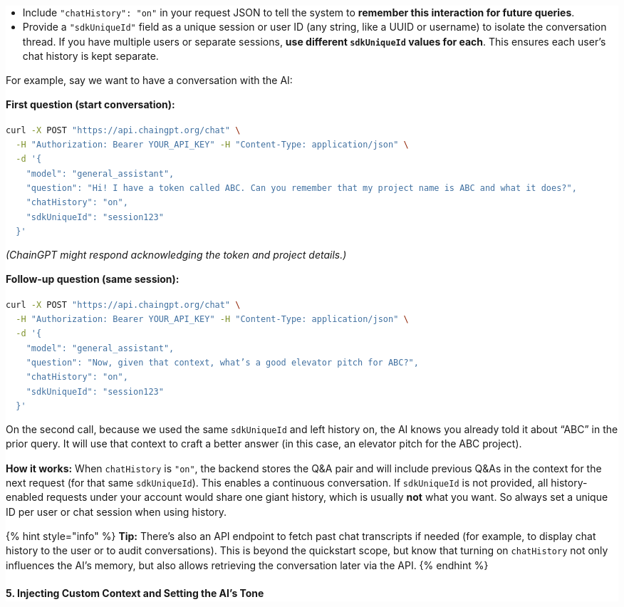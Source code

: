 * Include `"chatHistory": "on"` in your request JSON to tell the system to **remember this interaction for future queries**.
* Provide a `"sdkUniqueId"` field as a unique session or user ID (any string, like a UUID or username) to isolate the conversation thread. If you have multiple users or separate sessions, **use different `sdkUniqueId` values for each**. This ensures each user’s chat history is kept separate.

For example, say we want to have a conversation with the AI:

**First question (start conversation):**

```bash
curl -X POST "https://api.chaingpt.org/chat" \
  -H "Authorization: Bearer YOUR_API_KEY" -H "Content-Type: application/json" \
  -d '{
    "model": "general_assistant",
    "question": "Hi! I have a token called ABC. Can you remember that my project name is ABC and what it does?",
    "chatHistory": "on",
    "sdkUniqueId": "session123"
  }'
```

_(ChainGPT might respond acknowledging the token and project details.)_

**Follow-up question (same session):**

```bash
curl -X POST "https://api.chaingpt.org/chat" \
  -H "Authorization: Bearer YOUR_API_KEY" -H "Content-Type: application/json" \
  -d '{
    "model": "general_assistant",
    "question": "Now, given that context, what’s a good elevator pitch for ABC?",
    "chatHistory": "on",
    "sdkUniqueId": "session123"
  }'
```

On the second call, because we used the same `sdkUniqueId` and left history on, the AI knows you already told it about “ABC” in the prior query. It will use that context to craft a better answer (in this case, an elevator pitch for the ABC project).

**How it works:** When `chatHistory` is `"on"`, the backend stores the Q\&A pair and will include previous Q\&As in the context for the next request (for that same `sdkUniqueId`). This enables a continuous conversation. If `sdkUniqueId` is not provided, all history-enabled requests under your account would share one giant history, which is usually **not** what you want. So always set a unique ID per user or chat session when using history.

{% hint style="info" %}
**Tip:** There’s also an API endpoint to fetch past chat transcripts if needed (for example, to display chat history to the user or to audit conversations). This is beyond the quickstart scope, but know that turning on `chatHistory` not only influences the AI’s memory, but also allows retrieving the conversation later via the API.
{% endhint %}

#### 5. Injecting Custom Context and Setting the AI’s Tone
